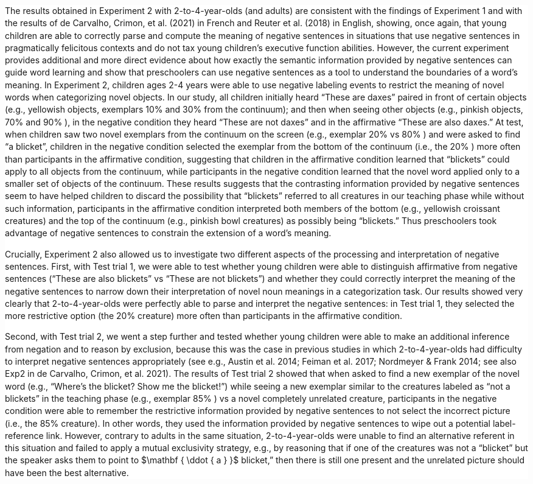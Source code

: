 The results obtained in Experiment 2 with 2-to-4-year-olds (and adults) are consistent with the findings of Experiment 1 and with the results of de Carvalho, Crimon, et al. (2021) in French and Reuter et al. (2018) in English, showing, once again, that young children are able to correctly parse and compute the meaning of negative sentences in situations that use negative sentences in pragmatically felicitous contexts and do not tax young children’s executive function abilities. However, the current experiment provides additional and more direct evidence about how exactly the semantic information provided by negative sentences can guide word learning and show that preschoolers can use negative sentences as a tool to understand the boundaries of a word’s meaning. In Experiment 2, children ages 2-4 years were able to use negative labeling events to restrict the meaning of novel words when categorizing novel objects. In our study, all children initially heard “These are daxes” paired in front of certain objects (e.g., yellowish objects, exemplars $1 0 \%$ and $3 0 \%$ from the continuum); and then when seeing other objects (e.g., pinkish objects, $7 0 \%$ and $9 0 \%$ ), in the negative condition they heard “These are not daxes” and in the affirmative “These are also daxes.” At test, when children saw two novel exemplars from the continuum on the screen (e.g., exemplar $2 0 \%$ vs $8 0 \%$ ) and were asked to find “a blicket”, children in the negative condition selected the exemplar from the bottom of the continuum (i.e., the $2 0 \%$ ) more often than participants in the affirmative condition, suggesting that children in the affirmative condition learned that “blickets” could apply to all objects from the continuum, while participants in the negative condition learned that the novel word applied only to a smaller set of objects of the continuum. These results suggests that the contrasting information provided by negative sentences seem to have helped children to discard the possibility that “blickets” referred to all creatures in our teaching phase while without such information, participants in the affirmative condition interpreted both members of the bottom (e.g., yellowish croissant creatures) and the top of the continuum (e.g., pinkish bowl creatures) as possibly being “blickets.” Thus preschoolers took advantage of negative sentences to constrain the extension of a word’s meaning.

Crucially, Experiment 2 also allowed us to investigate two different aspects of the processing and interpretation of negative sentences. First, with Test trial 1, we were able to test whether young children were able to distinguish affirmative from negative sentences (“These are also blickets” vs “These are not blickets”) and whether they could correctly interpret the meaning of the negative sentences to narrow down their interpretation of novel noun meanings in a categorization task. Our results showed very clearly that 2-to-4-year-olds were perfectly able to parse and interpret the negative sentences: in Test trial 1, they selected the more restrictive option (the $2 0 \%$ creature) more often than participants in the affirmative condition.

Second, with Test trial 2, we went a step further and tested whether young children were able to make an additional inference from negation and to reason by exclusion, because this was the case in previous studies in which 2-to-4-year-olds had difficulty to interpret negative sentences appropriately (see e.g., Austin et al. 2014; Feiman et al. 2017; Nordmeyer & Frank 2014; see also Exp2 in de Carvalho, Crimon, et al. 2021). The results of Test trial 2 showed that when asked to find a new exemplar of the novel word (e.g., “Where’s the blicket? Show me the blicket!”) while seeing a new exemplar similar to the creatures labeled as “not a blickets” in the teaching phase (e.g., exemplar $8 5 \%$ ) vs a novel completely unrelated creature, participants in the negative condition were able to remember the restrictive information provided by negative sentences to not select the incorrect picture (i.e., the $8 5 \%$ creature). In other words, they used the information provided by negative sentences to wipe out a potential label-reference link. However, contrary to adults in the same situation, 2-to-4-year-olds were unable to find an alternative referent in this situation and failed to apply a mutual exclusivity strategy, e.g., by reasoning that if one of the creatures was not a “blicket” but the speaker asks them to point to $\mathbf { \ddot { a } }$ blicket,” then there is still one present and the unrelated picture should have been the best alternative.
